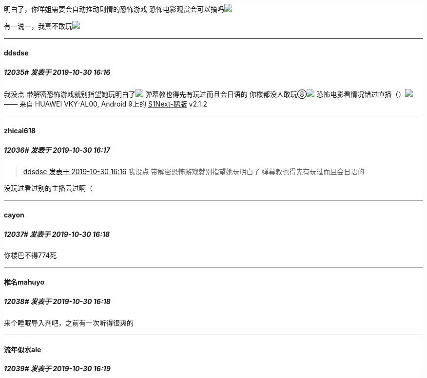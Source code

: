 明白了，你咩姐需要会自动推动剧情的恐怖游戏
恐怖电影观赏会可以搞吗<img src="https://static.saraba1st.com/image/smiley/face2017/037.png" referrerpolicy="no-referrer">

有一说一，我真不敢玩<img src="https://static.saraba1st.com/image/smiley/face2017/001.png" referrerpolicy="no-referrer">


*****

####  ddsdse  
##### 12035#       发表于 2019-10-30 16:16


我没点 
带解密恐怖游戏就别指望她玩明白了<img src="https://static.saraba1st.com/image/smiley/face2017/014.png" referrerpolicy="no-referrer">
弹幕教也得先有玩过而且会日语的
你楼都没人敢玩⑧<img src="https://static.saraba1st.com/image/smiley/face2017/012.png" referrerpolicy="no-referrer">
恐怖电影看情况错过直播（）<img src="https://static.saraba1st.com/image/smiley/face2017/018.png" referrerpolicy="no-referrer">
—— 来自 HUAWEI VKY-AL00, Android 9上的 [S1Next-鹅版](https://github.com/ykrank/S1-Next/releases) v2.1.2


*****

####  zhicai618  
##### 12036#       发表于 2019-10-30 16:17


<blockquote><a href="httphttps://bbs.saraba1st.com/2b/forum.php?mod=redirect&amp;goto=findpost&amp;pid=45352918&amp;ptid=1856302" target="_blank">ddsdse 发表于 2019-10-30 16:16</a>
我没点 
带解密恐怖游戏就别指望她玩明白了
弹幕教也得先有玩过而且会日语的</blockquote>
没玩过看过别的主播云过啊（


*****

####  cayon  
##### 12037#       发表于 2019-10-30 16:18


你楼巴不得774死


*****

####  椎名mahuyo  
##### 12038#       发表于 2019-10-30 16:18


来个睡眠导入剂吧，之前有一次听得很爽的


*****

####  流年似水ale  
##### 12039#       发表于 2019-10-30 16:19
